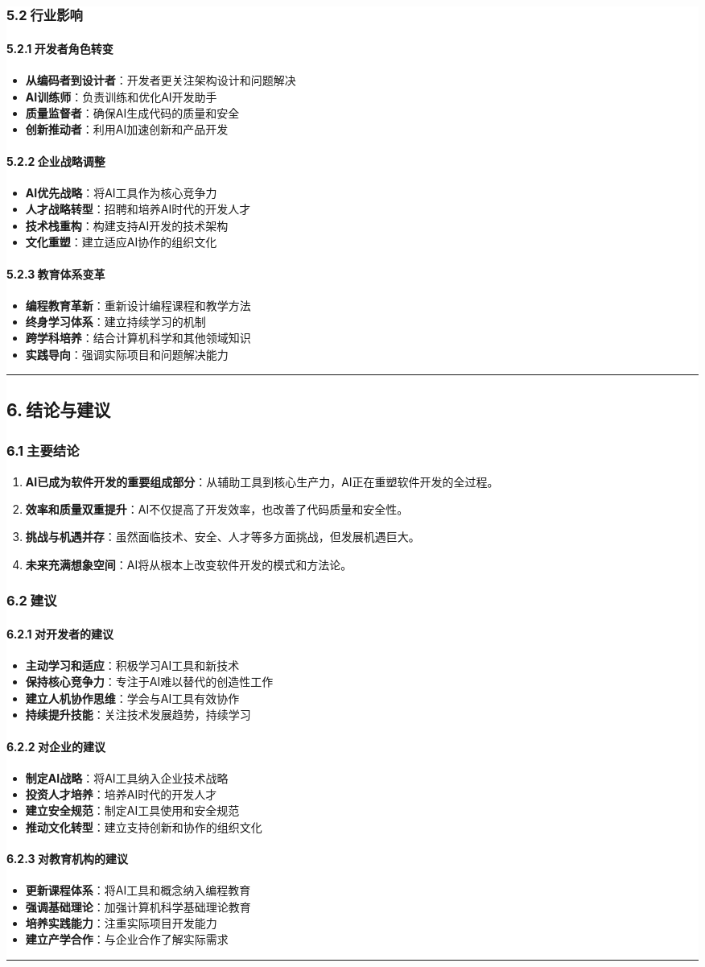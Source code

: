 ### 5.2 行业影响

#### 5.2.1 开发者角色转变
- **从编码者到设计者**：开发者更关注架构设计和问题解决
- **AI训练师**：负责训练和优化AI开发助手
- **质量监督者**：确保AI生成代码的质量和安全
- **创新推动者**：利用AI加速创新和产品开发

#### 5.2.2 企业战略调整
- **AI优先战略**：将AI工具作为核心竞争力
- **人才战略转型**：招聘和培养AI时代的开发人才
- **技术栈重构**：构建支持AI开发的技术架构
- **文化重塑**：建立适应AI协作的组织文化

#### 5.2.3 教育体系变革
- **编程教育革新**：重新设计编程课程和教学方法
- **终身学习体系**：建立持续学习的机制
- **跨学科培养**：结合计算机科学和其他领域知识
- **实践导向**：强调实际项目和问题解决能力

---

## 6. 结论与建议

### 6.1 主要结论

1. **AI已成为软件开发的重要组成部分**：从辅助工具到核心生产力，AI正在重塑软件开发的全过程。

2. **效率和质量双重提升**：AI不仅提高了开发效率，也改善了代码质量和安全性。

3. **挑战与机遇并存**：虽然面临技术、安全、人才等多方面挑战，但发展机遇巨大。

4. **未来充满想象空间**：AI将从根本上改变软件开发的模式和方法论。

### 6.2 建议

#### 6.2.1 对开发者的建议
- **主动学习和适应**：积极学习AI工具和新技术
- **保持核心竞争力**：专注于AI难以替代的创造性工作
- **建立人机协作思维**：学会与AI工具有效协作
- **持续提升技能**：关注技术发展趋势，持续学习

#### 6.2.2 对企业的建议
- **制定AI战略**：将AI工具纳入企业技术战略
- **投资人才培养**：培养AI时代的开发人才
- **建立安全规范**：制定AI工具使用和安全规范
- **推动文化转型**：建立支持创新和协作的组织文化

#### 6.2.3 对教育机构的建议
- **更新课程体系**：将AI工具和概念纳入编程教育
- **强调基础理论**：加强计算机科学基础理论教育
- **培养实践能力**：注重实际项目开发能力
- **建立产学合作**：与企业合作了解实际需求

---